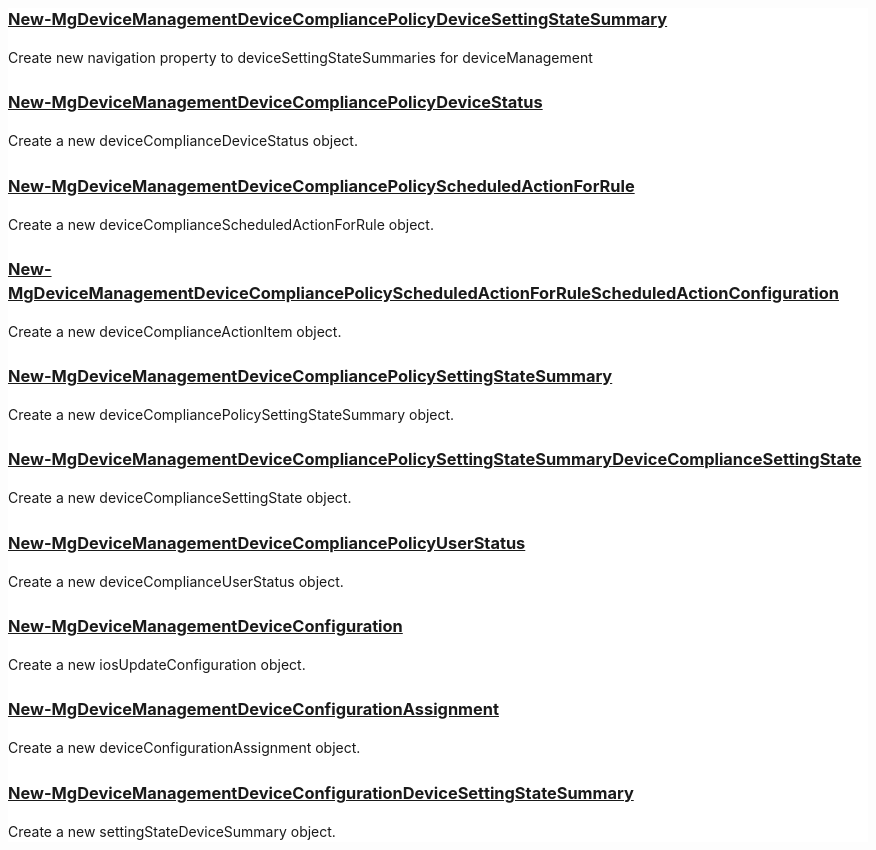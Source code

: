 ### [New-MgDeviceManagementDeviceCompliancePolicyDeviceSettingStateSummary](New-MgDeviceManagementDeviceCompliancePolicyDeviceSettingStateSummary.md)
Create new navigation property to deviceSettingStateSummaries for deviceManagement

### [New-MgDeviceManagementDeviceCompliancePolicyDeviceStatus](New-MgDeviceManagementDeviceCompliancePolicyDeviceStatus.md)
Create a new deviceComplianceDeviceStatus object.

### [New-MgDeviceManagementDeviceCompliancePolicyScheduledActionForRule](New-MgDeviceManagementDeviceCompliancePolicyScheduledActionForRule.md)
Create a new deviceComplianceScheduledActionForRule object.

### [New-MgDeviceManagementDeviceCompliancePolicyScheduledActionForRuleScheduledActionConfiguration](New-MgDeviceManagementDeviceCompliancePolicyScheduledActionForRuleScheduledActionConfiguration.md)
Create a new deviceComplianceActionItem object.

### [New-MgDeviceManagementDeviceCompliancePolicySettingStateSummary](New-MgDeviceManagementDeviceCompliancePolicySettingStateSummary.md)
Create a new deviceCompliancePolicySettingStateSummary object.

### [New-MgDeviceManagementDeviceCompliancePolicySettingStateSummaryDeviceComplianceSettingState](New-MgDeviceManagementDeviceCompliancePolicySettingStateSummaryDeviceComplianceSettingState.md)
Create a new deviceComplianceSettingState object.

### [New-MgDeviceManagementDeviceCompliancePolicyUserStatus](New-MgDeviceManagementDeviceCompliancePolicyUserStatus.md)
Create a new deviceComplianceUserStatus object.

### [New-MgDeviceManagementDeviceConfiguration](New-MgDeviceManagementDeviceConfiguration.md)
Create a new iosUpdateConfiguration object.

### [New-MgDeviceManagementDeviceConfigurationAssignment](New-MgDeviceManagementDeviceConfigurationAssignment.md)
Create a new deviceConfigurationAssignment object.

### [New-MgDeviceManagementDeviceConfigurationDeviceSettingStateSummary](New-MgDeviceManagementDeviceConfigurationDeviceSettingStateSummary.md)
Create a new settingStateDeviceSummary object.

